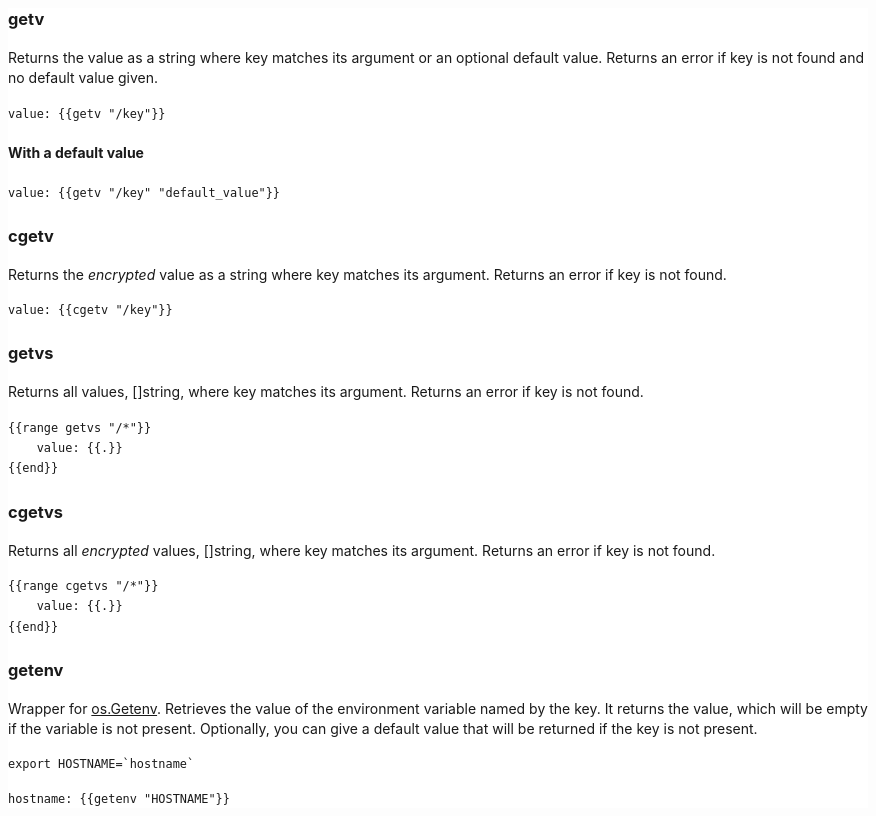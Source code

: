 ### getv

Returns the value as a string where key matches its argument or an optional default value.
Returns an error if key is not found and no default value given.

```
value: {{getv "/key"}}
```

#### With a default value

```
value: {{getv "/key" "default_value"}}
```

### cgetv

Returns the *encrypted* value as a string where key matches its argument. Returns an error if key is not found.

```
value: {{cgetv "/key"}}
```

### getvs

Returns all values, []string, where key matches its argument. Returns an error if key is not found.

```
{{range getvs "/*"}}
    value: {{.}}
{{end}}
```

### cgetvs

Returns all *encrypted* values, []string, where key matches its argument. Returns an error if key is not found.

```
{{range cgetvs "/*"}}
    value: {{.}}
{{end}}
```

### getenv

Wrapper for [os.Getenv](https://golang.org/pkg/os/#Getenv). Retrieves the value of the environment variable named by the key. It returns the value, which will be empty if the variable is not present. Optionally, you can give a default value that will be returned if the key is not present.

```
export HOSTNAME=`hostname`
```

```
hostname: {{getenv "HOSTNAME"}}
```
